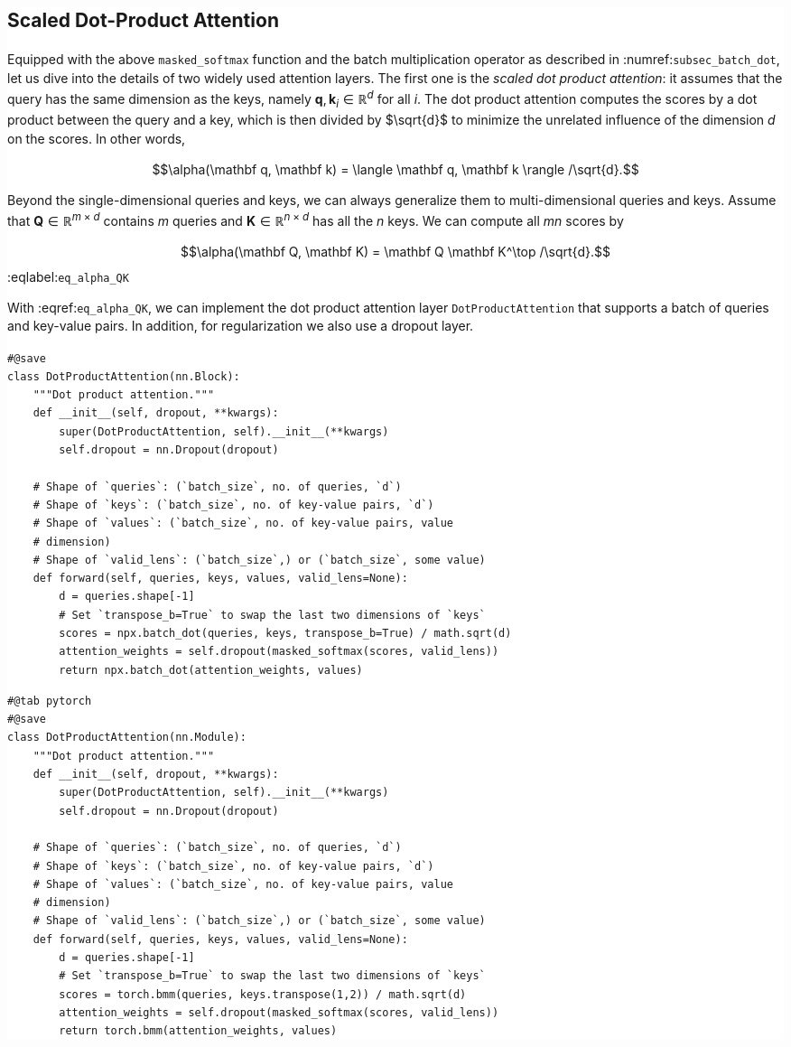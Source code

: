## Scaled Dot-Product Attention

Equipped with the above `masked_softmax` function and the batch multiplication operator as described in :numref:`subsec_batch_dot`, let us dive into the details of two widely used attention layers. The first one is the *scaled dot product attention*: it assumes that the query has the same dimension as the keys, namely $\mathbf q, \mathbf k_i \in\mathbb R^d$ for all $i$. The dot product attention computes the scores by a dot product between the query and a key, which is then divided by $\sqrt{d}$ to minimize the unrelated influence of the dimension $d$ on the scores. In other words,

$$\alpha(\mathbf q, \mathbf k) = \langle \mathbf q, \mathbf k \rangle /\sqrt{d}.$$


Beyond the single-dimensional queries and keys, we can always generalize them to multi-dimensional queries and keys. Assume that $\mathbf Q\in\mathbb R^{m\times d}$ contains $m$ queries and $\mathbf K\in\mathbb R^{n\times d}$ has all the $n$ keys. We can compute all $mn$ scores by

$$\alpha(\mathbf Q, \mathbf K) = \mathbf Q \mathbf K^\top /\sqrt{d}.$$
:eqlabel:`eq_alpha_QK`

With :eqref:`eq_alpha_QK`, we can implement the dot product attention layer `DotProductAttention` that supports a batch of queries and key-value pairs. In addition, for regularization we also use a dropout layer.

```{.python .input}
#@save
class DotProductAttention(nn.Block):
    """Dot product attention."""
    def __init__(self, dropout, **kwargs):
        super(DotProductAttention, self).__init__(**kwargs)
        self.dropout = nn.Dropout(dropout)

    # Shape of `queries`: (`batch_size`, no. of queries, `d`)
    # Shape of `keys`: (`batch_size`, no. of key-value pairs, `d`)
    # Shape of `values`: (`batch_size`, no. of key-value pairs, value
    # dimension)
    # Shape of `valid_lens`: (`batch_size`,) or (`batch_size`, some value)
    def forward(self, queries, keys, values, valid_lens=None):
        d = queries.shape[-1]
        # Set `transpose_b=True` to swap the last two dimensions of `keys`
        scores = npx.batch_dot(queries, keys, transpose_b=True) / math.sqrt(d)
        attention_weights = self.dropout(masked_softmax(scores, valid_lens))
        return npx.batch_dot(attention_weights, values)
```

```{.python .input}
#@tab pytorch
#@save
class DotProductAttention(nn.Module):
    """Dot product attention."""
    def __init__(self, dropout, **kwargs):
        super(DotProductAttention, self).__init__(**kwargs)
        self.dropout = nn.Dropout(dropout)

    # Shape of `queries`: (`batch_size`, no. of queries, `d`)
    # Shape of `keys`: (`batch_size`, no. of key-value pairs, `d`)
    # Shape of `values`: (`batch_size`, no. of key-value pairs, value
    # dimension)
    # Shape of `valid_lens`: (`batch_size`,) or (`batch_size`, some value)
    def forward(self, queries, keys, values, valid_lens=None):
        d = queries.shape[-1]
        # Set `transpose_b=True` to swap the last two dimensions of `keys`
        scores = torch.bmm(queries, keys.transpose(1,2)) / math.sqrt(d)
        attention_weights = self.dropout(masked_softmax(scores, valid_lens))
        return torch.bmm(attention_weights, values)
```

